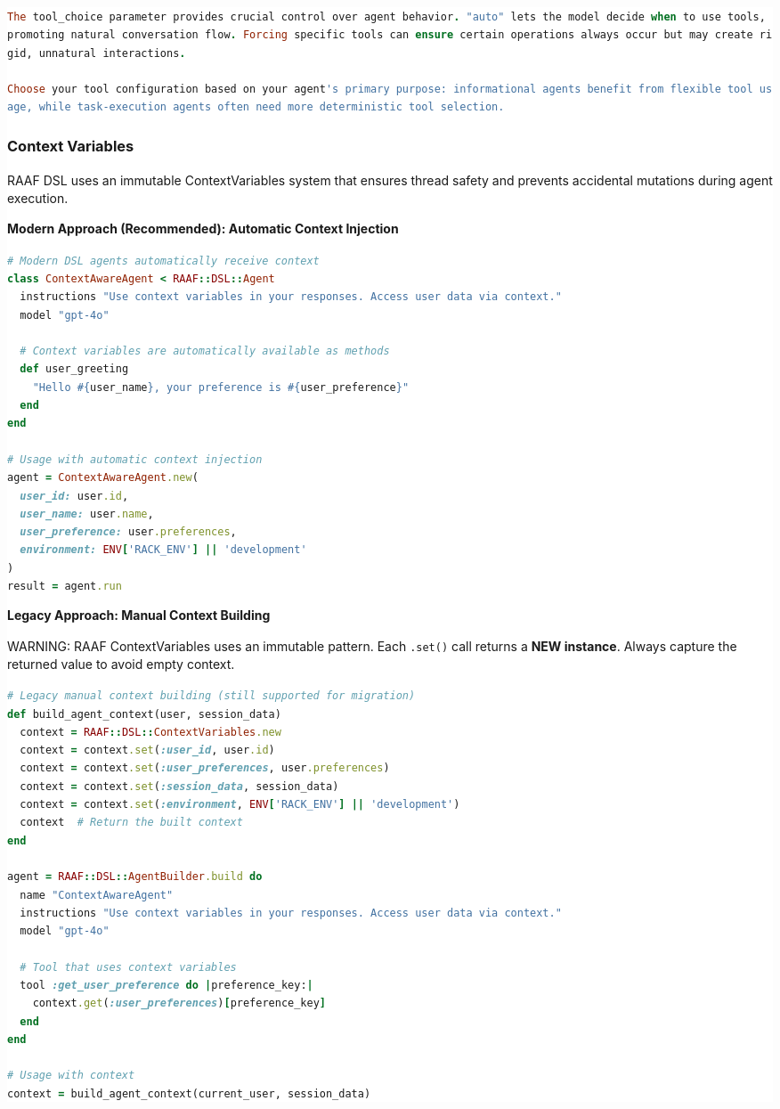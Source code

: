 ```ruby
The tool_choice parameter provides crucial control over agent behavior. "auto" lets the model decide when to use tools, promoting natural conversation flow. Forcing specific tools can ensure certain operations always occur but may create rigid, unnatural interactions.

Choose your tool configuration based on your agent's primary purpose: informational agents benefit from flexible tool usage, while task-execution agents often need more deterministic tool selection.
```

### Context Variables

RAAF DSL uses an immutable ContextVariables system that ensures thread safety and prevents accidental mutations during agent execution.

**Modern Approach (Recommended): Automatic Context Injection**

```ruby
# Modern DSL agents automatically receive context
class ContextAwareAgent < RAAF::DSL::Agent
  instructions "Use context variables in your responses. Access user data via context."
  model "gpt-4o"
  
  # Context variables are automatically available as methods
  def user_greeting
    "Hello #{user_name}, your preference is #{user_preference}"
  end
end

# Usage with automatic context injection
agent = ContextAwareAgent.new(
  user_id: user.id,
  user_name: user.name,
  user_preference: user.preferences,
  environment: ENV['RACK_ENV'] || 'development'
)
result = agent.run
```

**Legacy Approach: Manual Context Building**

WARNING: RAAF ContextVariables uses an immutable pattern. Each `.set()` call returns a **NEW instance**. Always capture the returned value to avoid empty context.

```ruby
# Legacy manual context building (still supported for migration)
def build_agent_context(user, session_data)
  context = RAAF::DSL::ContextVariables.new
  context = context.set(:user_id, user.id)
  context = context.set(:user_preferences, user.preferences)
  context = context.set(:session_data, session_data)
  context = context.set(:environment, ENV['RACK_ENV'] || 'development')
  context  # Return the built context
end

agent = RAAF::DSL::AgentBuilder.build do
  name "ContextAwareAgent"
  instructions "Use context variables in your responses. Access user data via context."
  model "gpt-4o"
  
  # Tool that uses context variables
  tool :get_user_preference do |preference_key:|
    context.get(:user_preferences)[preference_key]
  end
end

# Usage with context
context = build_agent_context(current_user, session_data)
```